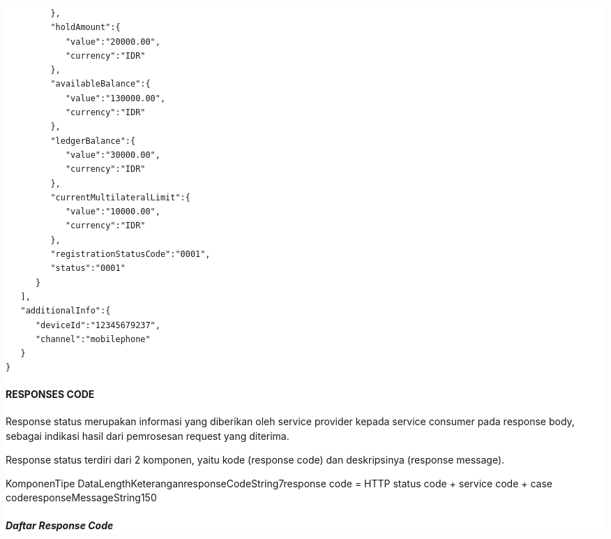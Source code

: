```http
         },
         "holdAmount":{
            "value":"20000.00",
            "currency":"IDR"
         },
         "availableBalance":{
            "value":"130000.00",
            "currency":"IDR"
         },
         "ledgerBalance":{
            "value":"30000.00",
            "currency":"IDR"
         },
         "currentMultilateralLimit":{
            "value":"10000.00",
            "currency":"IDR"
         },
         "registrationStatusCode":"0001",
         "status":"0001"
      }
   ],
   "additionalInfo":{
      "deviceId":"12345679237",
      "channel":"mobilephone"
   }
}

```

#### RESPONSES CODE

Response status merupakan informasi yang diberikan oleh service provider kepada service consumer pada response body, sebagai indikasi hasil dari pemrosesan request yang diterima.

Response status terdiri dari 2 komponen, yaitu kode (response code) dan deskripsinya (response message).

KomponenTipe DataLengthKeteranganresponseCodeString7response code = HTTP status code + service code + case coderesponseMessageString150

###### **Daftar** _**Response Code**_
